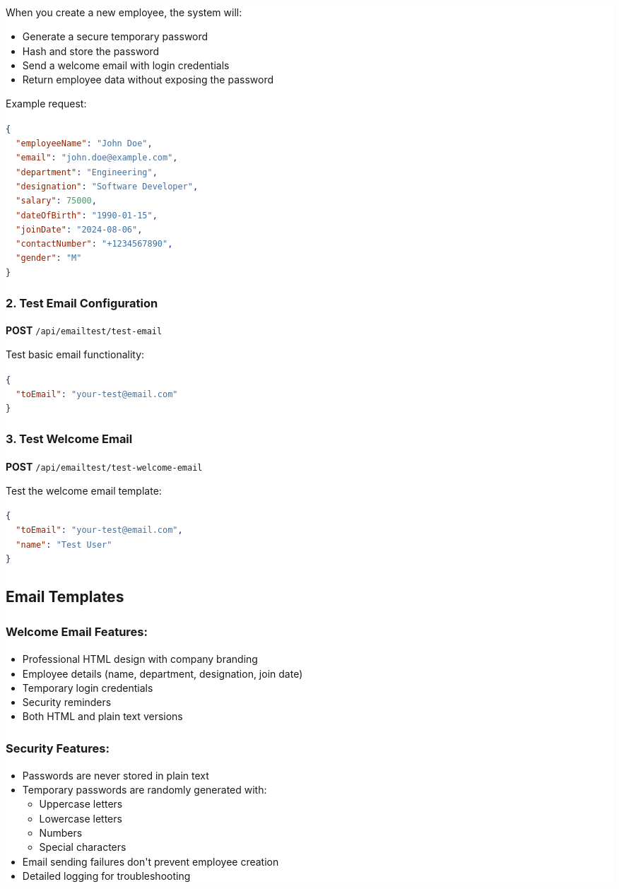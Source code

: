 When you create a new employee, the system will:
- Generate a secure temporary password
- Hash and store the password
- Send a welcome email with login credentials
- Return employee data without exposing the password

Example request:
```json
{
  "employeeName": "John Doe",
  "email": "john.doe@example.com",
  "department": "Engineering",
  "designation": "Software Developer",
  "salary": 75000,
  "dateOfBirth": "1990-01-15",
  "joinDate": "2024-08-06",
  "contactNumber": "+1234567890",
  "gender": "M"
}
```

### 2. Test Email Configuration
**POST** `/api/emailtest/test-email`

Test basic email functionality:
```json
{
  "toEmail": "your-test@email.com"
}
```

### 3. Test Welcome Email
**POST** `/api/emailtest/test-welcome-email`

Test the welcome email template:
```json
{
  "toEmail": "your-test@email.com",
  "name": "Test User"
}
```

## Email Templates

### Welcome Email Features:
- Professional HTML design with company branding
- Employee details (name, department, designation, join date)
- Temporary login credentials
- Security reminders
- Both HTML and plain text versions

### Security Features:
- Passwords are never stored in plain text
- Temporary passwords are randomly generated with:
  - Uppercase letters
  - Lowercase letters  
  - Numbers
  - Special characters
- Email sending failures don't prevent employee creation
- Detailed logging for troubleshooting
